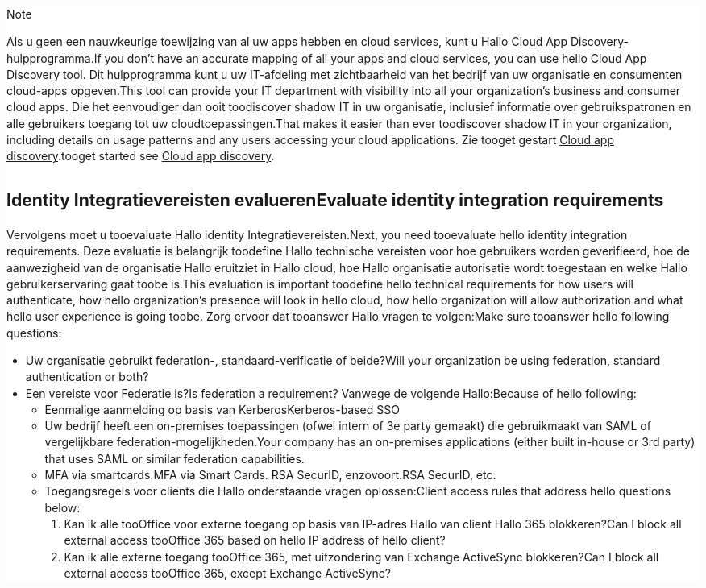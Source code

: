 > [!NOTE]
> <span data-ttu-id="84b7c-138">Als u geen een nauwkeurige toewijzing van al uw apps hebben en cloud services, kunt u Hallo Cloud App Discovery-hulpprogramma.</span><span class="sxs-lookup"><span data-stu-id="84b7c-138">If you don’t have an accurate mapping of all your apps and cloud services, you can use hello Cloud App Discovery tool.</span></span> <span data-ttu-id="84b7c-139">Dit hulpprogramma kunt u uw IT-afdeling met zichtbaarheid van het bedrijf van uw organisatie en consumenten cloud-apps opgeven.</span><span class="sxs-lookup"><span data-stu-id="84b7c-139">This tool can provide your IT department with visibility into all your organization’s business and consumer cloud apps.</span></span> <span data-ttu-id="84b7c-140">Die het eenvoudiger dan ooit toodiscover shadow IT in uw organisatie, inclusief informatie over gebruikspatronen en alle gebruikers toegang tot uw cloudtoepassingen.</span><span class="sxs-lookup"><span data-stu-id="84b7c-140">That makes it easier than ever toodiscover shadow IT in your organization, including details on usage patterns and any users accessing your cloud applications.</span></span> <span data-ttu-id="84b7c-141">Zie tooget gestart [Cloud app discovery](active-directory-cloudappdiscovery-whatis.md).</span><span class="sxs-lookup"><span data-stu-id="84b7c-141">tooget started see [Cloud app discovery](active-directory-cloudappdiscovery-whatis.md).</span></span>
> 
> 

## <a name="evaluate-identity-integration-requirements"></a><span data-ttu-id="84b7c-142">Identity Integratievereisten evalueren</span><span class="sxs-lookup"><span data-stu-id="84b7c-142">Evaluate identity integration requirements</span></span>
<span data-ttu-id="84b7c-143">Vervolgens moet u tooevaluate Hallo identity Integratievereisten.</span><span class="sxs-lookup"><span data-stu-id="84b7c-143">Next, you need tooevaluate hello identity integration requirements.</span></span> <span data-ttu-id="84b7c-144">Deze evaluatie is belangrijk toodefine Hallo technische vereisten voor hoe gebruikers worden geverifieerd, hoe de aanwezigheid van de organisatie Hallo eruitziet in Hallo cloud, hoe Hallo organisatie autorisatie wordt toegestaan en welke Hallo gebruikerservaring gaat toobe is.</span><span class="sxs-lookup"><span data-stu-id="84b7c-144">This evaluation is important toodefine hello technical requirements for how users will authenticate, how hello organization’s presence will look in hello cloud, how hello organization will allow authorization and what hello user experience is going toobe.</span></span> <span data-ttu-id="84b7c-145">Zorg ervoor dat tooanswer Hallo vragen te volgen:</span><span class="sxs-lookup"><span data-stu-id="84b7c-145">Make sure tooanswer hello following questions:</span></span>

* <span data-ttu-id="84b7c-146">Uw organisatie gebruikt federation-, standaard-verificatie of beide?</span><span class="sxs-lookup"><span data-stu-id="84b7c-146">Will your organization be using federation, standard authentication or both?</span></span>
* <span data-ttu-id="84b7c-147">Een vereiste voor Federatie is?</span><span class="sxs-lookup"><span data-stu-id="84b7c-147">Is federation a requirement?</span></span>  <span data-ttu-id="84b7c-148">Vanwege de volgende Hallo:</span><span class="sxs-lookup"><span data-stu-id="84b7c-148">Because of hello following:</span></span>
  * <span data-ttu-id="84b7c-149">Eenmalige aanmelding op basis van Kerberos</span><span class="sxs-lookup"><span data-stu-id="84b7c-149">Kerberos-based SSO</span></span>
  * <span data-ttu-id="84b7c-150">Uw bedrijf heeft een on-premises toepassingen (ofwel intern of 3e party gemaakt) die gebruikmaakt van SAML of vergelijkbare federation-mogelijkheden.</span><span class="sxs-lookup"><span data-stu-id="84b7c-150">Your company has an on-premises applications (either built in-house or 3rd party) that uses SAML or similar federation capabilities.</span></span>
  * <span data-ttu-id="84b7c-151">MFA via smartcards.</span><span class="sxs-lookup"><span data-stu-id="84b7c-151">MFA via Smart Cards.</span></span> <span data-ttu-id="84b7c-152">RSA SecurID, enzovoort.</span><span class="sxs-lookup"><span data-stu-id="84b7c-152">RSA SecurID, etc.</span></span>
  * <span data-ttu-id="84b7c-153">Toegangsregels voor clients die Hallo onderstaande vragen oplossen:</span><span class="sxs-lookup"><span data-stu-id="84b7c-153">Client access rules that address hello questions below:</span></span>
    1. <span data-ttu-id="84b7c-154">Kan ik alle tooOffice voor externe toegang op basis van IP-adres Hallo van client Hallo 365 blokkeren?</span><span class="sxs-lookup"><span data-stu-id="84b7c-154">Can I block all external access tooOffice 365 based on hello IP address of hello client?</span></span>
    2. <span data-ttu-id="84b7c-155">Kan ik alle externe toegang tooOffice 365, met uitzondering van Exchange ActiveSync blokkeren?</span><span class="sxs-lookup"><span data-stu-id="84b7c-155">Can I block all external access tooOffice 365, except Exchange ActiveSync?</span></span>